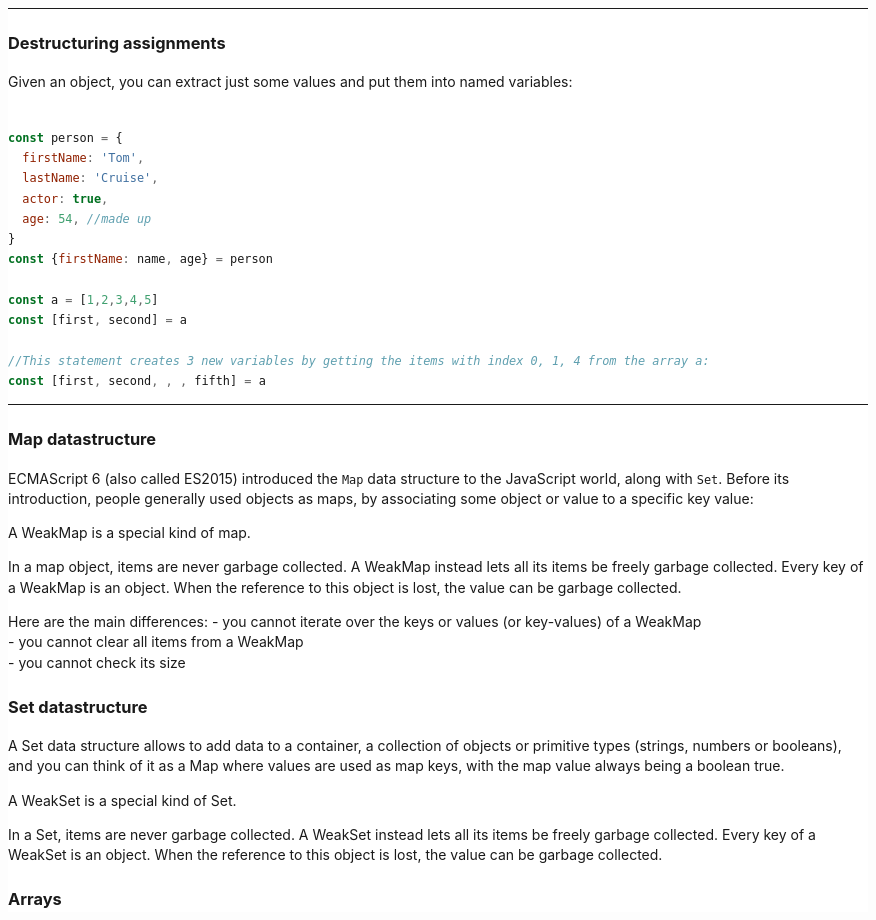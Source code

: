 ----
### Destructuring assignments
Given an object, you can extract just some values and put them into named variables:

~~~js

const person = {
  firstName: 'Tom',
  lastName: 'Cruise',
  actor: true,
  age: 54, //made up
}
const {firstName: name, age} = person

const a = [1,2,3,4,5]
const [first, second] = a

//This statement creates 3 new variables by getting the items with index 0, 1, 4 from the array a:
const [first, second, , , fifth] = a
~~~

-----


### Map datastructure
ECMAScript 6 (also called ES2015) introduced the `Map` data structure to the JavaScript world, along with `Set`. Before its introduction, people generally used objects as maps, by associating some object or value to a specific key value:

A WeakMap is a special kind of map.

In a map object, items are never garbage collected. A WeakMap instead lets all its items be freely garbage collected. Every key of a WeakMap is an object. When the reference to this object is lost, the value can be garbage collected.

Here are the main differences:
    - you cannot iterate over the keys or values (or key-values) of a WeakMap   
    - you cannot clear all items from a WeakMap     
    - you cannot check its size     

### Set datastructure
A Set data structure allows to add data to a container, a collection of objects or primitive types (strings, numbers or booleans), and you can think of it as a Map where values are used as map keys, with the map value always being a boolean true.

A WeakSet is a special kind of Set.

In a Set, items are never garbage collected. A WeakSet instead lets all its items be freely garbage collected. Every key of a WeakSet is an object. When the reference to this object is lost, the value can be garbage collected.


### Arrays
